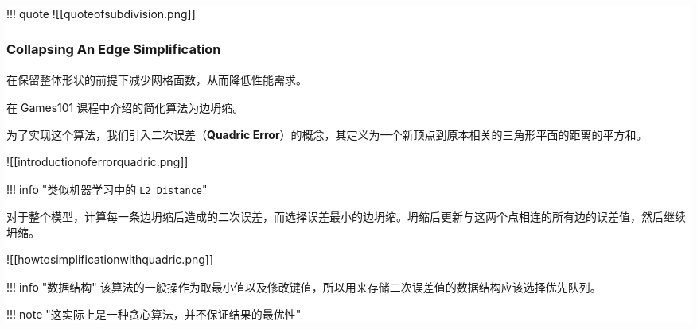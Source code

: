 !!! quote
	![[quoteofsubdivision.png]]

### Collapsing An Edge Simplification

在保留整体形状的前提下减少网格面数，从而降低性能需求。

在 Games101 课程中介绍的简化算法为边坍缩。

为了实现这个算法，我们引入二次误差（**Quadric Error**）的概念，其定义为一个新顶点到原本相关的三角形平面的距离的平方和。

![[introductionoferrorquadric.png]]

!!! info "类似机器学习中的 `L2 Distance`"

对于整个模型，计算每一条边坍缩后造成的二次误差，而选择误差最小的边坍缩。坍缩后更新与这两个点相连的所有边的误差值，然后继续坍缩。

![[howtosimplificationwithquadric.png]]

!!! info "数据结构"
	该算法的一般操作为取最小值以及修改键值，所以用来存储二次误差值的数据结构应该选择优先队列。

!!! note "这实际上是一种贪心算法，并不保证结果的最优性"

